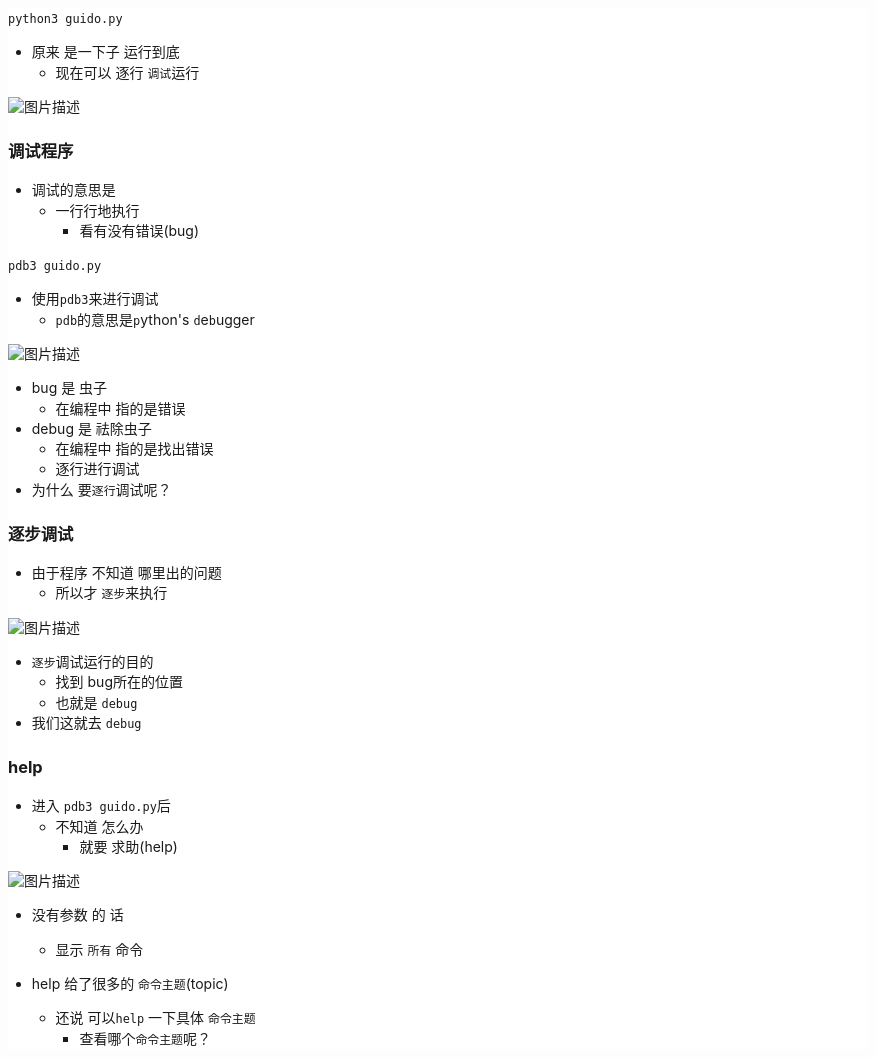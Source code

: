 ```
python3 guido.py
```

- 原来 是一下子 运行到底
	- 现在可以 逐行 `调试`运行

![图片描述](https://doc.shiyanlou.com/courses/uid1190679-20230224-1677246074464)

### 调试程序

- 调试的意思是 
	- 一行行地执行 
		- 看有没有错误(bug)

```shell
pdb3 guido.py
```

- 使用`pdb3`来进行调试
  - `pdb`的意思是`p`ython's `d`e`b`ugger

![图片描述](https://doc.shiyanlou.com/courses/uid1190679-20220825-1661397068105)

- bug 是 虫子
	- 在编程中 指的是错误
-  debug 是 祛除虫子
	- 在编程中 指的是找出错误
	- 逐行进行调试
- 为什么 要`逐行`调试呢？

### 逐步调试

- 由于程序 不知道 哪里出的问题
	- 所以才 `逐步`来执行

![图片描述](https://doc.shiyanlou.com/courses/uid1190679-20230224-1677246242685)

- `逐步`调试运行的目的 
	- 找到 bug所在的位置
	- 也就是 `debug`
- 我们这就去 `debug`

### help

- 进入 `pdb3 guido.py`后
	- 不知道 怎么办
		- 就要 求助(help)

![图片描述](https://doc.shiyanlou.com/courses/uid1190679-20230224-1677246425905)

- 没有参数 的 话
	- 显示 `所有` 命令

- help 给了很多的 `命令主题`(topic)
	- 还说 可以`help` 一下具体 `命令主题`
		- 查看哪个`命令主题`呢？
